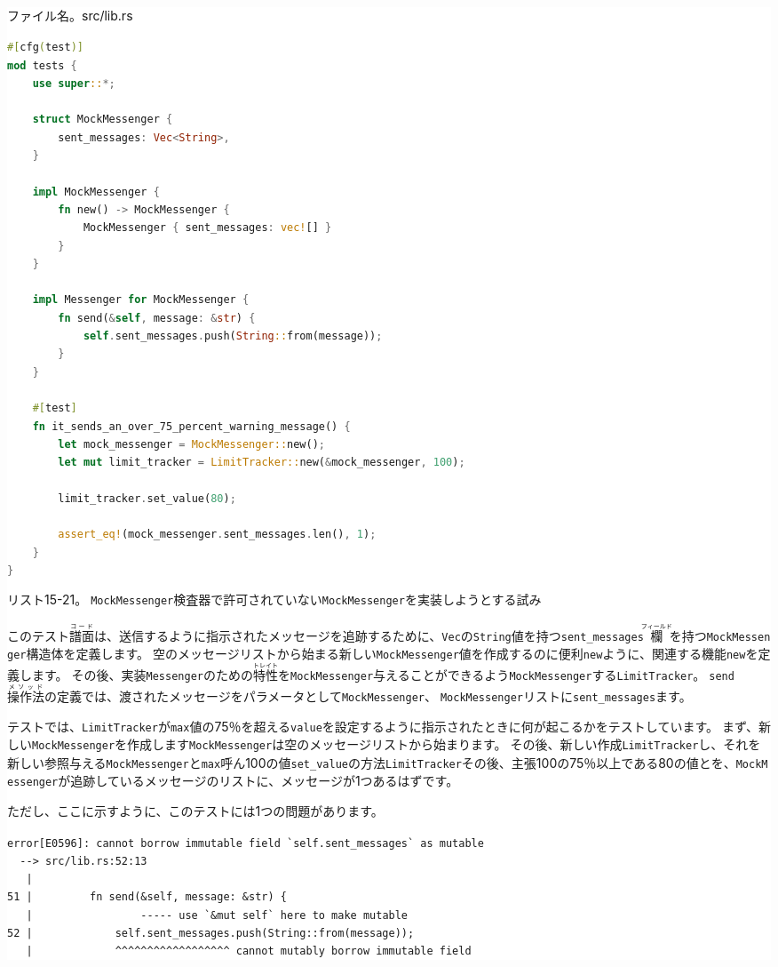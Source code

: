 <span class="filename">ファイル名。src/lib.rs</span>

```rust
#[cfg(test)]
mod tests {
    use super::*;

    struct MockMessenger {
        sent_messages: Vec<String>,
    }

    impl MockMessenger {
        fn new() -> MockMessenger {
            MockMessenger { sent_messages: vec![] }
        }
    }

    impl Messenger for MockMessenger {
        fn send(&self, message: &str) {
            self.sent_messages.push(String::from(message));
        }
    }

    #[test]
    fn it_sends_an_over_75_percent_warning_message() {
        let mock_messenger = MockMessenger::new();
        let mut limit_tracker = LimitTracker::new(&mock_messenger, 100);

        limit_tracker.set_value(80);

        assert_eq!(mock_messenger.sent_messages.len(), 1);
    }
}
```

<span class="caption">リスト15-21。 <code>MockMessenger</code>検査器で許可されていない<code>MockMessenger</code>を実装しようとする試み</span>

このテスト<ruby>譜面<rt>コード</rt></ruby>は、送信するように指示されたメッセージを追跡するために、`Vec`の`String`値を持つ`sent_messages`<ruby>欄<rt>フィールド</rt></ruby>を持つ`MockMessenger`構造体を定義します。
空のメッセージリストから始まる新しい`MockMessenger`値を作成するのに便利`new`ように、関連する機能`new`を定義します。
その後、実装`Messenger`のための<ruby>特性<rt>トレイト</rt></ruby>を`MockMessenger`与えることができるよう`MockMessenger`する`LimitTracker`。
`send`<ruby>操作法<rt>メソッド</rt></ruby>の定義では、渡されたメッセージをパラメータとして`MockMessenger`、 `MockMessenger`リストに`sent_messages`ます。

テストでは、`LimitTracker`が`max`値の75％を超える`value`を設定するように指示されたときに何が起こるかをテストしています。
まず、新しい`MockMessenger`を作成します`MockMessenger`は空のメッセージリストから始まります。
その後、新しい作成`LimitTracker`し、それを新しい参照与える`MockMessenger`と`max`呼ん100の値`set_value`の方法`LimitTracker`その後、主張100の75％以上である80の値とを、`MockMessenger`が追跡しているメッセージのリストに、メッセージが1つあるはずです。

ただし、ここに示すように、このテストには1つの問題があります。

```text
error[E0596]: cannot borrow immutable field `self.sent_messages` as mutable
  --> src/lib.rs:52:13
   |
51 |         fn send(&self, message: &str) {
   |                 ----- use `&mut self` here to make mutable
52 |             self.sent_messages.push(String::from(message));
   |             ^^^^^^^^^^^^^^^^^^ cannot mutably borrow immutable field
```
